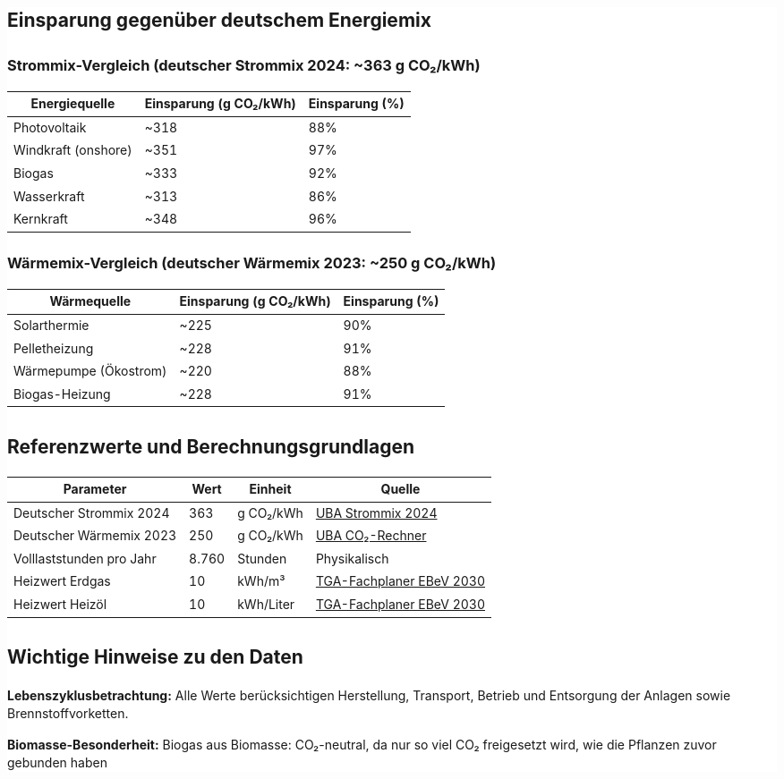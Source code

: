 ## Einsparung gegenüber deutschem Energiemix

### Strommix-Vergleich (deutscher Strommix 2024: ~363 g CO₂/kWh)

| Energiequelle | Einsparung (g CO₂/kWh) | Einsparung (%) |
|---------------|----------------------|---------------|
| Photovoltaik | ~318 | 88% |
| Windkraft (onshore) | ~351 | 97% |
| Biogas | ~333 | 92% |
| Wasserkraft | ~313 | 86% |
| Kernkraft | ~348 | 96% |

### Wärmemix-Vergleich (deutscher Wärmemix 2023: ~250 g CO₂/kWh)

| Wärmequelle | Einsparung (g CO₂/kWh) | Einsparung (%) |
|-------------|----------------------|---------------|
| Solarthermie | ~225 | 90% |
| Pelletheizung | ~228 | 91% |
| Wärmepumpe (Ökostrom) | ~220 | 88% |
| Biogas-Heizung | ~228 | 91% |

## Referenzwerte und Berechnungsgrundlagen

| Parameter | Wert | Einheit | Quelle |
|-----------|------|---------|--------|
| Deutscher Strommix 2024 | 363 | g CO₂/kWh | [UBA Strommix 2024](https://www.umweltbundesamt.de/themen/co2-emissionen-pro-kilowattstunde-strom-2024) |
| Deutscher Wärmemix 2023 | 250 | g CO₂/kWh | [UBA CO₂-Rechner](https://uba.co2-rechner.de/de_DE/) |
| Volllaststunden pro Jahr | 8.760 | Stunden | Physikalisch |
| Heizwert Erdgas | 10 | kWh/m³ | [TGA-Fachplaner EBeV 2030](https://www.tga-fachplaner.de/meldungen/behg-ebev-2030-amtliche-emissionsfaktoren-fuer-die-co2-bepreisung-ab-2023) |
| Heizwert Heizöl | 10 | kWh/Liter | [TGA-Fachplaner EBeV 2030](https://www.tga-fachplaner.de/meldungen/behg-ebev-2030-amtliche-emissionsfaktoren-fuer-die-co2-bepreisung-ab-2023) |

## Wichtige Hinweise zu den Daten

**Lebenszyklusbetrachtung:** Alle Werte berücksichtigen Herstellung, Transport, Betrieb und Entsorgung der Anlagen sowie Brennstoffvorketten.

**Biomasse-Besonderheit:** Biogas aus Biomasse: CO₂-neutral, da nur so viel CO₂ freigesetzt wird, wie die Pflanzen zuvor gebunden haben
